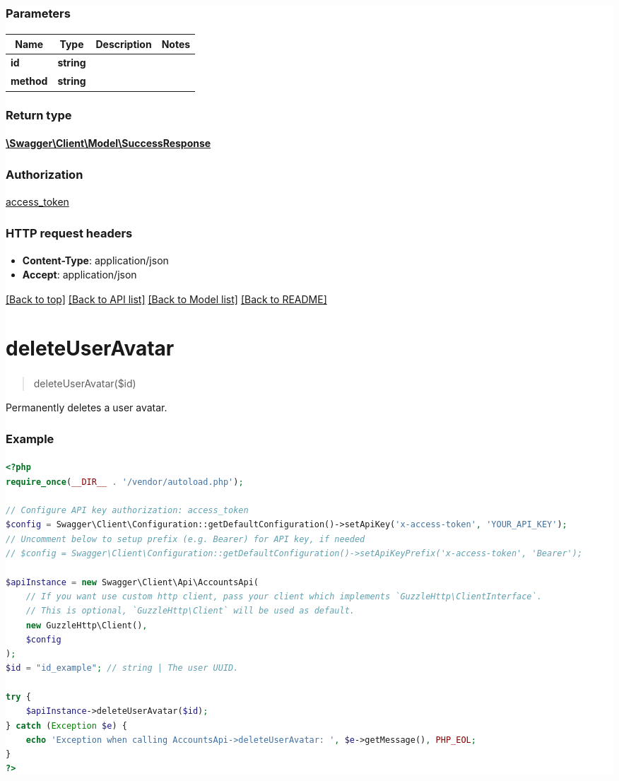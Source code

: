 ### Parameters

Name | Type | Description  | Notes
------------- | ------------- | ------------- | -------------
 **id** | **string**|  |
 **method** | **string**|  |

### Return type

[**\Swagger\Client\Model\SuccessResponse**](../Model/SuccessResponse.md)

### Authorization

[access_token](../../README.md#access_token)

### HTTP request headers

 - **Content-Type**: application/json
 - **Accept**: application/json

[[Back to top]](#) [[Back to API list]](../../README.md#documentation-for-api-endpoints) [[Back to Model list]](../../README.md#documentation-for-models) [[Back to README]](../../README.md)

# **deleteUserAvatar**
> deleteUserAvatar($id)



Permanently deletes a user avatar.

### Example
```php
<?php
require_once(__DIR__ . '/vendor/autoload.php');

// Configure API key authorization: access_token
$config = Swagger\Client\Configuration::getDefaultConfiguration()->setApiKey('x-access-token', 'YOUR_API_KEY');
// Uncomment below to setup prefix (e.g. Bearer) for API key, if needed
// $config = Swagger\Client\Configuration::getDefaultConfiguration()->setApiKeyPrefix('x-access-token', 'Bearer');

$apiInstance = new Swagger\Client\Api\AccountsApi(
    // If you want use custom http client, pass your client which implements `GuzzleHttp\ClientInterface`.
    // This is optional, `GuzzleHttp\Client` will be used as default.
    new GuzzleHttp\Client(),
    $config
);
$id = "id_example"; // string | The user UUID.

try {
    $apiInstance->deleteUserAvatar($id);
} catch (Exception $e) {
    echo 'Exception when calling AccountsApi->deleteUserAvatar: ', $e->getMessage(), PHP_EOL;
}
?>
```

